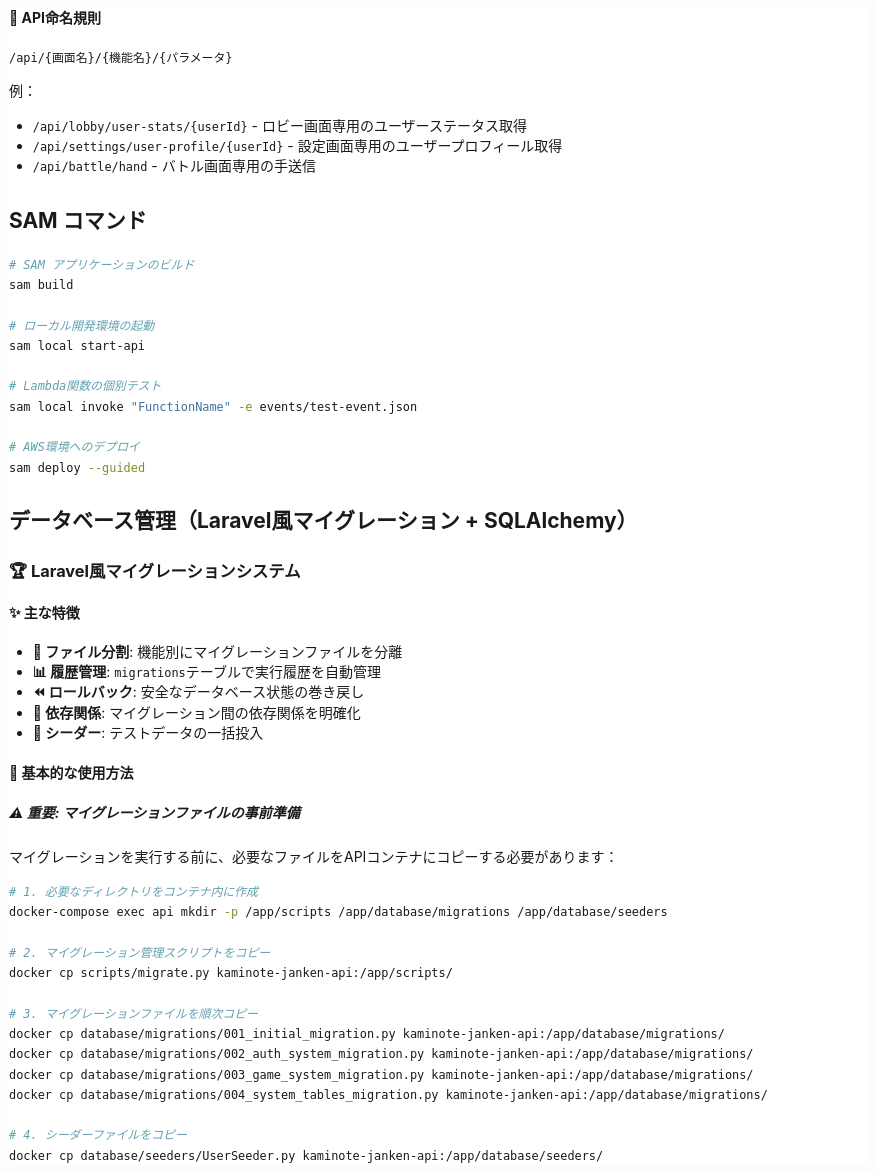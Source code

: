 #### 🎨 **API命名規則**
```
/api/{画面名}/{機能名}/{パラメータ}
```

例：
- `/api/lobby/user-stats/{userId}` - ロビー画面専用のユーザーステータス取得
- `/api/settings/user-profile/{userId}` - 設定画面専用のユーザープロフィール取得
- `/api/battle/hand` - バトル画面専用の手送信

## SAM コマンド

```bash
# SAM アプリケーションのビルド
sam build

# ローカル開発環境の起動
sam local start-api

# Lambda関数の個別テスト
sam local invoke "FunctionName" -e events/test-event.json

# AWS環境へのデプロイ
sam deploy --guided
```

## データベース管理（Laravel風マイグレーション + SQLAlchemy）

### 🏆 Laravel風マイグレーションシステム

#### ✨ **主な特徴**
- **📁 ファイル分割**: 機能別にマイグレーションファイルを分離
- **📊 履歴管理**: `migrations`テーブルで実行履歴を自動管理
- **⏪ ロールバック**: 安全なデータベース状態の巻き戻し
- **🔗 依存関係**: マイグレーション間の依存関係を明確化
- **🌱 シーダー**: テストデータの一括投入

#### 🚀 **基本的な使用方法**

##### ⚠️ **重要**: マイグレーションファイルの事前準備

マイグレーションを実行する前に、必要なファイルをAPIコンテナにコピーする必要があります：

```bash
# 1. 必要なディレクトリをコンテナ内に作成
docker-compose exec api mkdir -p /app/scripts /app/database/migrations /app/database/seeders

# 2. マイグレーション管理スクリプトをコピー
docker cp scripts/migrate.py kaminote-janken-api:/app/scripts/

# 3. マイグレーションファイルを順次コピー
docker cp database/migrations/001_initial_migration.py kaminote-janken-api:/app/database/migrations/
docker cp database/migrations/002_auth_system_migration.py kaminote-janken-api:/app/database/migrations/
docker cp database/migrations/003_game_system_migration.py kaminote-janken-api:/app/database/migrations/
docker cp database/migrations/004_system_tables_migration.py kaminote-janken-api:/app/database/migrations/

# 4. シーダーファイルをコピー
docker cp database/seeders/UserSeeder.py kaminote-janken-api:/app/database/seeders/
```
